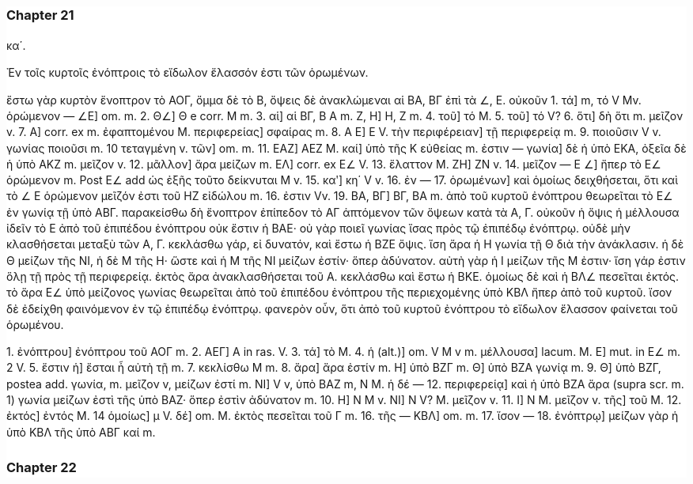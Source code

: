 

### Chapter 21

<lb n="15"/>
                            <head>κα΄.</head>
                            <p>Ἐν τοῖς κυρτοῖς ἐνόπτροις τὸ εἴδωλον ἔλασσόν ἐστι τῶν ὁρωμένων.</p>
                            <p>ἔστω γὰρ κυρτὸν ἔνοπτρον τὸ ΑΟΓ, ὄμμα δὲ τὸ Β, ὄψεις δὲ ἀνακλώμεναι
                                αἱ ΒΑ, ΒΓ ἐπὶ τὰ &#8736;, Ε. οὐκοῦν <note type="footnote">1. τά] m,
                                    τό V Mv. ὁρώμενον — &#8736;Ε] om. m. 2. Θ&#8736;] Θ e corr. M m.
                                    3. αἱ] αἱ ΒΓ, Β Α m. Ζ, Η] Η, Ζ m. 4. τοῦ] τό M. 5. τοῦ] τό V?
                                    6. ὅτι] δὴ ὅτι m. μεῖζον v.</note>
                                <note type="footnote">7. Α] corr. ex m. ἐφαπτομένου M. περιφερείας]
                                    σφαίρας m. 8. Α Ε] Ε V. τὴν περιφέρειαν] τῇ περιφερείᾳ m.</note>
                                <note type="footnote">9. ποιοῦσιν V v. γωνίας ποιοῦσι m. 10
                                    τεταγμένη v.</note>
                                <note type="footnote">τῶν] om. m. 11. ΕΑΖ] ΑΕΖ M. καί] ὑπὸ τῆς Κ
                                    εὐθείας m. ἐστιν — γωνία] δὲ ἡ ὑπὸ ΕΚΑ, ὀξεῖα δὲ ἡ ὑπὸ ΑΚΖ m.
                                    μεῖζον v. 12. μᾶλλον] ἄρα μείζων m. ΕΛ] corr. ex Ε&#8736; V. 13.
                                    ἔλαττον M. ΖΗ] ΖΝ v. 14. μεῖζον — Ε &#8736;] ἤπερ τὸ Ε&#8736;
                                    ὁρώμενον m. Post Ε&#8736; add ὡς ἐξῆς τοῦτο δείκνυται M v. 15.
                                    καʹ] κη΄ V v. 16. ἐν — 17. ὁρωμένων] καὶ ὁμοίως δειχθήσεται, ὅτι
                                    καὶ τὸ &#8736; Ε ὁρώμενον μεῖζόν ἐστι τοῦ ΗΖ εἰδώλου m. 16.
                                    ἐστιν Vv. 19. ΒΑ, ΒΓ] ΒΓ, ΒΑ m.</note>
                                <pb n="320"/> ἀπὸ τοῦ κυρτοῦ ἐνόπτρου θεωρεῖται τὸ Ε&#8736; ἐν γωνίᾳ
                                τῇ ὑπὸ ΑΒΓ. παρακείσθω δὴ ἔνοπτρον ἐπίπεδον τὸ ΑΓ ἁπτόμενον τῶν
                                ὄψεων κατὰ τὰ Α, Γ. οὐκοῦν ἡ ὄψις ἡ μέλλουσα ἰδεῖν τὸ Ε ἀπὸ τοῦ
                                ἐπιπέδου <lb n="5"/> ἐνόπτρου οὐκ ἔστιν ἡ ΒΑΕ· οὐ γὰρ ποιεῖ γωνίας
                                ἴσας πρὸς τῷ ἐπιπέδῳ ἐνόπτρῳ. οὐδὲ μὴν κλασθήσεται μεταξὺ τῶν Α, Γ.
                                κεκλάσθω γάρ, εἰ δυνατόν, καὶ ἔστω ἡ ΒΖΕ ὄψις. ἴση ἄρα ἡ Η γωνία τῇ
                                Θ διὰ τὴν ἀνάκλασιν. ἡ δὲ Θ μείζων τῆς ΝΙ, ἡ δὲ Μ <lb n="10"/> τῆς
                                Η· ὥστε καὶ ἡ Μ τῆς ΝΙ μείζων ἐστίν· ὅπερ ἀδύνατον. αὐτὴ γὰρ ἡ Ι
                                μείζων τῆς Μ ἐστιν· ἴση γάρ ἐστιν ὅλῃ τῇ πρὸς τῇ περιφερείᾳ. ἐκτὸς
                                ἄρα ἀνακλασθήσεται τοῦ Α. κεκλάσθω καὶ ἔστω ἡ ΒΚΕ. ὁμοίως δὲ καὶ ἡ
                                ΒΛ&#8736; πεσεῖται ἐκτός. τὸ ἄρα Ε&#8736; <lb n="15"/> ὑπὸ μείζονος
                                γωνίας θεωρεῖται ἀπὸ τοῦ ἐπιπέδου ἐνόπτρου τῆς περιεχομένης ὑπὸ ΚΒΛ
                                ἤπερ ἀπὸ τοῦ κυρτοῦ. ἴσον δὲ ἐδείχθη φαινόμενον ἐν τῷ ἐπιπέδῳ
                                ἐνόπτρῳ. φανερὸν οὖν, ὅτι ἀπὸ τοῦ κυρτοῦ ἐνόπτρου τὸ εἴδωλον ἔλασσον
                                φαίνεται τοῦ ὁρωμένου.</p>
                            <note type="footnote">1. ἐνόπτρου] ἐνόπτρου τοῦ ΑΟΓ m. 2. ΑΕΓ] Α in ras.
                                V. 3. τά] τὸ M. 4. ἡ (alt.)] om. V M v m. μέλλουσα] lacum. M. Ε]
                                mut. in Ε&#8736; m. 2 V. 5. ἔστιν ἡ] ἔσται ἧ αὐτὴ τῇ m. 7. κεκλίσθω
                                M m. 8. ἄρα] ἄρα ἐστίν m. Η] ὑπὸ ΒΖΓ m. Θ] ὑπὸ ΒΖΑ γωνίᾳ m. 9. Θ]
                                ὑπὸ ΒΖΓ, postea add. γωνία, m. μεῖζον v, μείζων ἐστί m. ΝΙ] V v, ὑπὸ
                                ΒΑΖ m, Ν M. ἡ δέ — 12. περιφερείᾳ] καὶ ἡ ὑπὸ ΒΖΑ ἄρα (supra scr. m.
                                1) γωνία μείζων ἐστὶ τῆς ὑπὸ ΒΑΖ· ὅπερ ἐστὶν ἀδύνατον m. 10. Η] Ν M
                                v. ΝΙ] Ν V? M. μεῖζον v. 11. Ι] Ν M. μεῖζον v. τῆς] τοῦ M. 12.
                                ἐκτός] ἐντός M. 14 ὁμοίως] μ V. δέ] om. M. ἐκτὸς πεσεῖται τοῦ Γ m.
                                16. τῆς — ΚΒΛ] om. m. 17. ἴσον — 18. ἐνόπτρῳ] μείζων γὰρ ἡ ὑπὸ ΚΒΛ
                                τῆς ὑπὸ ΑΒΓ καί m.</note>


### Chapter 22
